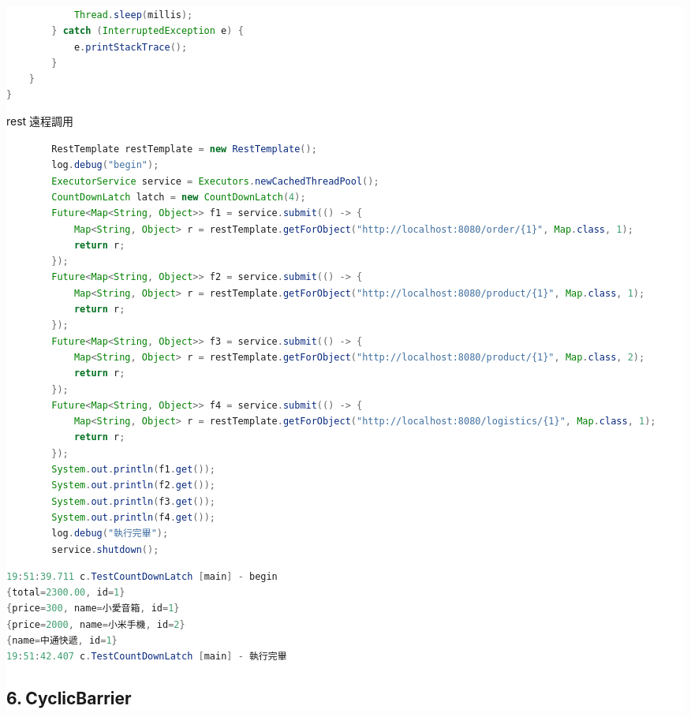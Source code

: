 ```java
			Thread.sleep(millis);
		} catch (InterruptedException e) {
			e.printStackTrace();
		}
	}
}
```

rest 遠程調用

```java
		RestTemplate restTemplate = new RestTemplate();
		log.debug("begin");
		ExecutorService service = Executors.newCachedThreadPool();
		CountDownLatch latch = new CountDownLatch(4);
		Future<Map<String, Object>> f1 = service.submit(() -> {
			Map<String, Object> r = restTemplate.getForObject("http://localhost:8080/order/{1}", Map.class, 1);
			return r;
		});
		Future<Map<String, Object>> f2 = service.submit(() -> {
			Map<String, Object> r = restTemplate.getForObject("http://localhost:8080/product/{1}", Map.class, 1);
			return r;
		});
		Future<Map<String, Object>> f3 = service.submit(() -> {
			Map<String, Object> r = restTemplate.getForObject("http://localhost:8080/product/{1}", Map.class, 2);
			return r;
		});
		Future<Map<String, Object>> f4 = service.submit(() -> {
			Map<String, Object> r = restTemplate.getForObject("http://localhost:8080/logistics/{1}", Map.class, 1);
			return r;
		});
		System.out.println(f1.get());
		System.out.println(f2.get());
		System.out.println(f3.get());
		System.out.println(f4.get());
		log.debug("執行完畢");
		service.shutdown();
```


```java
19:51:39.711 c.TestCountDownLatch [main] - begin
{total=2300.00, id=1}
{price=300, name=小愛音箱, id=1}
{price=2000, name=小米手機, id=2}
{name=中通快遞, id=1}
19:51:42.407 c.TestCountDownLatch [main] - 執行完畢
```

## 6. CyclicBarrier
